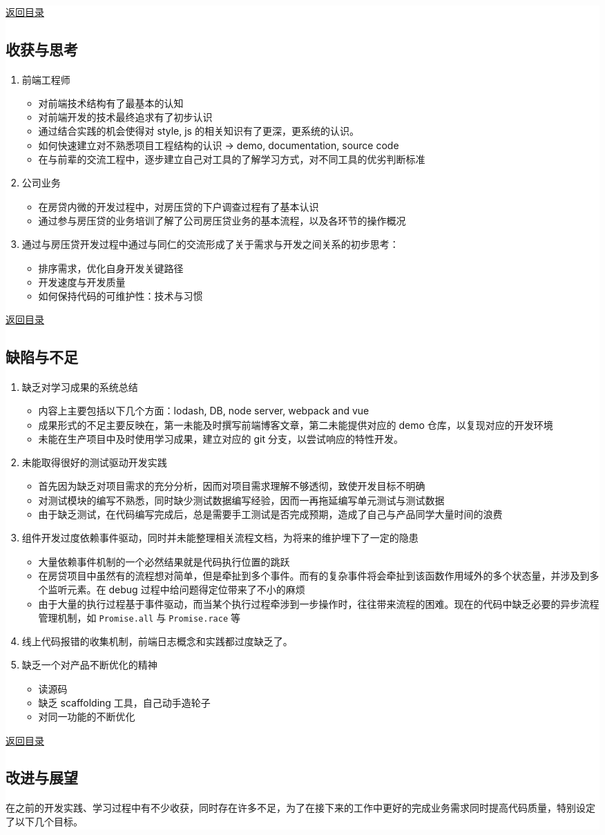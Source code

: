 [返回目录](#section)

## 收获与思考

1. 前端工程师

    - 对前端技术结构有了最基本的认知
    - 对前端开发的技术最终追求有了初步认识
    - 通过结合实践的机会使得对 style, js 的相关知识有了更深，更系统的认识。
    - 如何快速建立对不熟悉项目工程结构的认识 -> demo, documentation, source code
    - 在与前辈的交流工程中，逐步建立自己对工具的了解学习方式，对不同工具的优劣判断标准

2. 公司业务

    - 在房贷内微的开发过程中，对房压贷的下户调查过程有了基本认识
    - 通过参与房压贷的业务培训了解了公司房压贷业务的基本流程，以及各环节的操作概况

3. 通过与房压贷开发过程中通过与同仁的交流形成了关于需求与开发之间关系的初步思考：

    - 排序需求，优化自身开发关键路径
    - 开发速度与开发质量
    - 如何保持代码的可维护性：技术与习惯

[返回目录](#section)

## 缺陷与不足

1. 缺乏对学习成果的系统总结

    - 内容上主要包括以下几个方面：lodash, DB, node server, webpack and vue
    - 成果形式的不足主要反映在，第一未能及时撰写前端博客文章，第二未能提供对应的 demo 仓库，以复现对应的开发环境
    - 未能在生产项目中及时使用学习成果，建立对应的 git 分支，以尝试响应的特性开发。

2. 未能取得很好的测试驱动开发实践

    - 首先因为缺乏对项目需求的充分分析，因而对项目需求理解不够透彻，致使开发目标不明确
    - 对测试模块的编写不熟悉，同时缺少测试数据编写经验，因而一再拖延编写单元测试与测试数据
    - 由于缺乏测试，在代码编写完成后，总是需要手工测试是否完成预期，造成了自己与产品同学大量时间的浪费

3. 组件开发过度依赖事件驱动，同时并未能整理相关流程文档，为将来的维护埋下了一定的隐患

    - 大量依赖事件机制的一个必然结果就是代码执行位置的跳跃
    - 在房贷项目中虽然有的流程想对简单，但是牵扯到多个事件。而有的复杂事件将会牵扯到该函数作用域外的多个状态量，并涉及到多个监听元素。在 debug 过程中给问题得定位带来了不小的麻烦
    - 由于大量的执行过程基于事件驱动，而当某个执行过程牵涉到一步操作时，往往带来流程的困难。现在的代码中缺乏必要的异步流程管理机制，如 `Promise.all` 与 `Promise.race` 等

4. 线上代码报错的收集机制，前端日志概念和实践都过度缺乏了。

5. 缺乏一个对产品不断优化的精神
    - 读源码
    - 缺乏 scaffolding 工具，自己动手造轮子
    - 对同一功能的不断优化

[返回目录](#section)

## 改进与展望

在之前的开发实践、学习过程中有不少收获，同时存在许多不足，为了在接下来的工作中更好的完成业务需求同时提高代码质量，特别设定了以下几个目标。

